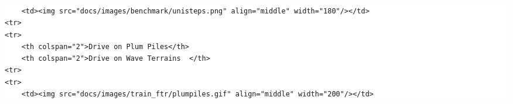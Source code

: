         <td><img src="docs/images/benchmark/unisteps.png" align="middle" width="180"/></td>
    <tr>
    <tr>
        <th colspan="2">Drive on Plum Piles</th>
        <th colspan="2">Drive on Wave Terrains  </th>
    <tr>
    <tr>
        <td><img src="docs/images/train_ftr/plumpiles.gif" align="middle" width="200"/></td>